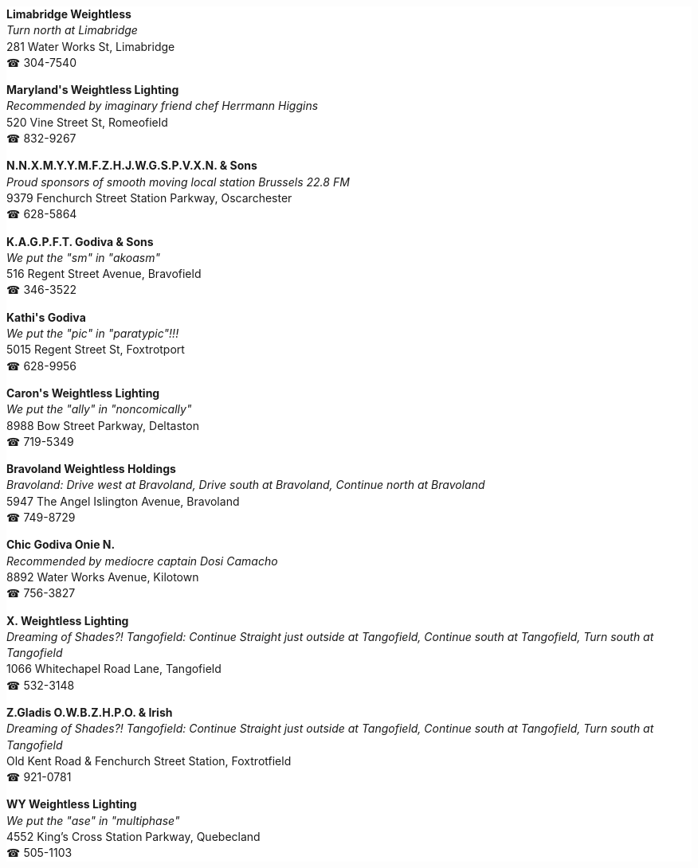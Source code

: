 **Limabridge Weightless**  
_Turn north at Limabridge_  
281 Water Works St, Limabridge  
☎ 304-7540

**Maryland's Weightless Lighting**  
_Recommended by imaginary friend chef Herrmann Higgins_  
520 Vine Street St, Romeofield  
☎ 832-9267

**N.N.X.M.Y.Y.M.F.Z.H.J.W.G.S.P.V.X.N. & Sons**  
_Proud sponsors of smooth moving local station Brussels 22.8 FM_  
9379 Fenchurch Street Station Parkway, Oscarchester  
☎ 628-5864

**K.A.G.P.F.T. Godiva & Sons**  
_We put the "sm" in "akoasm"_  
516 Regent Street Avenue, Bravofield  
☎ 346-3522

**Kathi's Godiva**  
_We put the "pic" in "paratypic"!!!_  
5015 Regent Street St, Foxtrotport  
☎ 628-9956

**Caron's Weightless Lighting**  
_We put the "ally" in "noncomically"_  
8988 Bow Street Parkway, Deltaston  
☎ 719-5349

**Bravoland Weightless Holdings**  
_Bravoland: Drive west at Bravoland, Drive south at Bravoland, Continue north at Bravoland_  
5947 The Angel Islington Avenue, Bravoland  
☎ 749-8729

**Chic Godiva Onie N.**  
_Recommended by mediocre captain Dosi Camacho_  
8892 Water Works Avenue, Kilotown  
☎ 756-3827

**X. Weightless Lighting**  
_Dreaming of Shades?! 
Tangofield: Continue Straight just outside at Tangofield, Continue south at Tangofield, Turn south at Tangofield_  
1066 Whitechapel Road Lane, Tangofield  
☎ 532-3148

**Z.Gladis O.W.B.Z.H.P.O. & Irish**  
_Dreaming of Shades?! 
Tangofield: Continue Straight just outside at Tangofield, Continue south at Tangofield, Turn south at Tangofield_  
Old Kent Road & Fenchurch Street Station, Foxtrotfield  
☎ 921-0781

**WY Weightless Lighting**  
_We put the "ase" in "multiphase"_  
4552 King’s Cross Station Parkway, Quebecland  
☎ 505-1103
